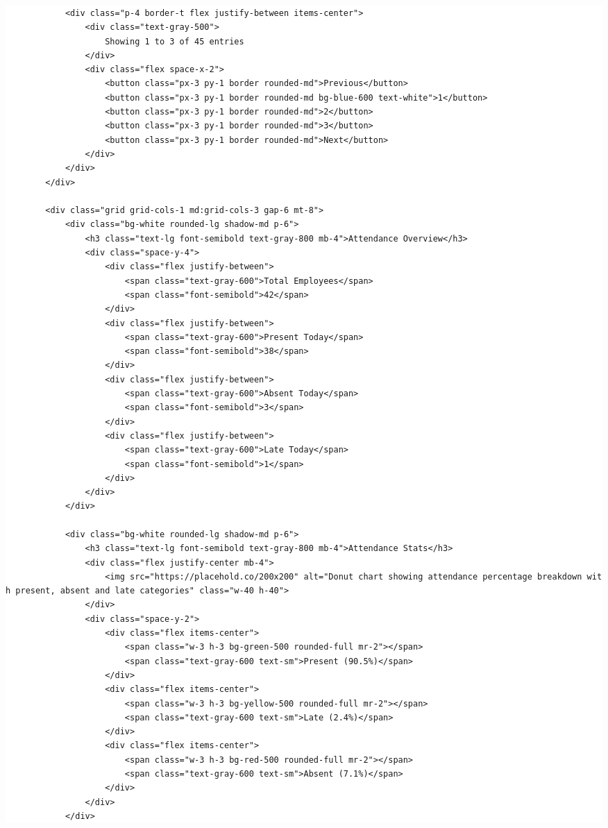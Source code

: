                 <div class="p-4 border-t flex justify-between items-center">
                    <div class="text-gray-500">
                        Showing 1 to 3 of 45 entries
                    </div>
                    <div class="flex space-x-2">
                        <button class="px-3 py-1 border rounded-md">Previous</button>
                        <button class="px-3 py-1 border rounded-md bg-blue-600 text-white">1</button>
                        <button class="px-3 py-1 border rounded-md">2</button>
                        <button class="px-3 py-1 border rounded-md">3</button>
                        <button class="px-3 py-1 border rounded-md">Next</button>
                    </div>
                </div>
            </div>

            <div class="grid grid-cols-1 md:grid-cols-3 gap-6 mt-8">
                <div class="bg-white rounded-lg shadow-md p-6">
                    <h3 class="text-lg font-semibold text-gray-800 mb-4">Attendance Overview</h3>
                    <div class="space-y-4">
                        <div class="flex justify-between">
                            <span class="text-gray-600">Total Employees</span>
                            <span class="font-semibold">42</span>
                        </div>
                        <div class="flex justify-between">
                            <span class="text-gray-600">Present Today</span>
                            <span class="font-semibold">38</span>
                        </div>
                        <div class="flex justify-between">
                            <span class="text-gray-600">Absent Today</span>
                            <span class="font-semibold">3</span>
                        </div>
                        <div class="flex justify-between">
                            <span class="text-gray-600">Late Today</span>
                            <span class="font-semibold">1</span>
                        </div>
                    </div>
                </div>

                <div class="bg-white rounded-lg shadow-md p-6">
                    <h3 class="text-lg font-semibold text-gray-800 mb-4">Attendance Stats</h3>
                    <div class="flex justify-center mb-4">
                        <img src="https://placehold.co/200x200" alt="Donut chart showing attendance percentage breakdown with present, absent and late categories" class="w-40 h-40">
                    </div>
                    <div class="space-y-2">
                        <div class="flex items-center">
                            <span class="w-3 h-3 bg-green-500 rounded-full mr-2"></span>
                            <span class="text-gray-600 text-sm">Present (90.5%)</span>
                        </div>
                        <div class="flex items-center">
                            <span class="w-3 h-3 bg-yellow-500 rounded-full mr-2"></span>
                            <span class="text-gray-600 text-sm">Late (2.4%)</span>
                        </div>
                        <div class="flex items-center">
                            <span class="w-3 h-3 bg-red-500 rounded-full mr-2"></span>
                            <span class="text-gray-600 text-sm">Absent (7.1%)</span>
                        </div>
                    </div>
                </div>
